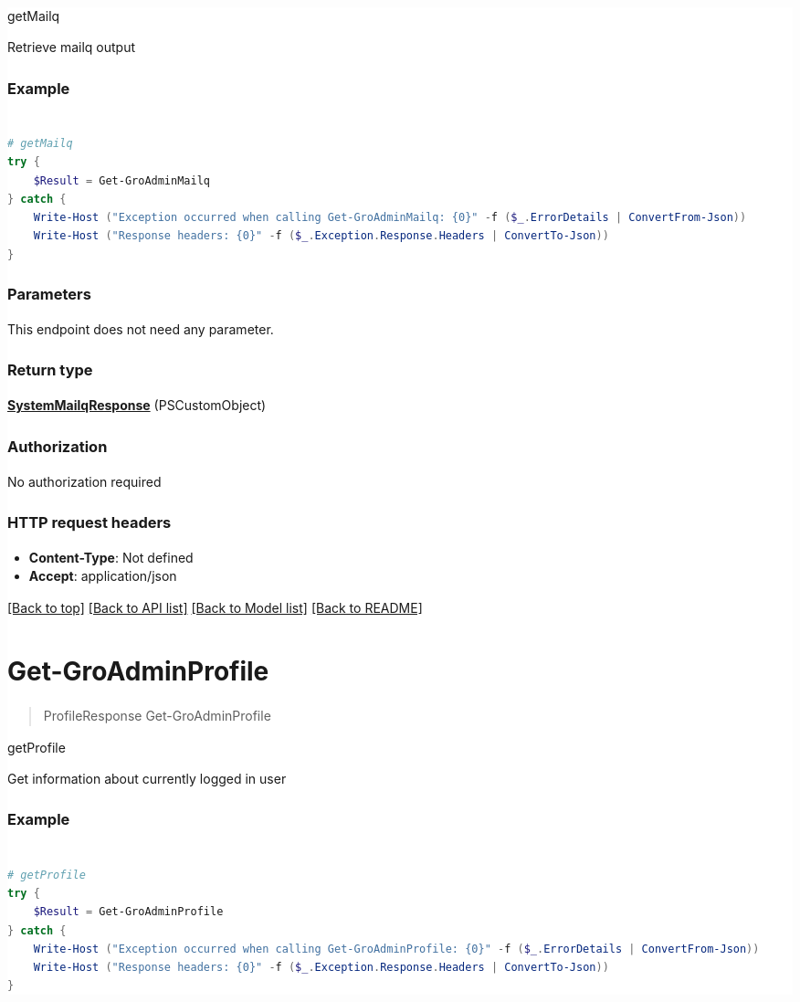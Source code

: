 getMailq

Retrieve mailq output

### Example
```powershell

# getMailq
try {
    $Result = Get-GroAdminMailq
} catch {
    Write-Host ("Exception occurred when calling Get-GroAdminMailq: {0}" -f ($_.ErrorDetails | ConvertFrom-Json))
    Write-Host ("Response headers: {0}" -f ($_.Exception.Response.Headers | ConvertTo-Json))
}
```

### Parameters
This endpoint does not need any parameter.

### Return type

[**SystemMailqResponse**](SystemMailqResponse.md) (PSCustomObject)

### Authorization

No authorization required

### HTTP request headers

 - **Content-Type**: Not defined
 - **Accept**: application/json

[[Back to top]](#) [[Back to API list]](../README.md#documentation-for-api-endpoints) [[Back to Model list]](../README.md#documentation-for-models) [[Back to README]](../README.md)

<a name="Get-GroAdminProfile"></a>
# **Get-GroAdminProfile**
> ProfileResponse Get-GroAdminProfile<br>

getProfile

Get information about currently logged in user

### Example
```powershell

# getProfile
try {
    $Result = Get-GroAdminProfile
} catch {
    Write-Host ("Exception occurred when calling Get-GroAdminProfile: {0}" -f ($_.ErrorDetails | ConvertFrom-Json))
    Write-Host ("Response headers: {0}" -f ($_.Exception.Response.Headers | ConvertTo-Json))
}
```
